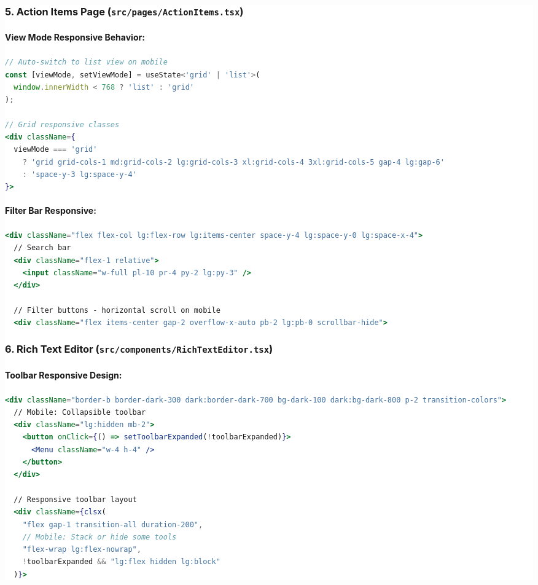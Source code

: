 ### 5. Action Items Page (`src/pages/ActionItems.tsx`)

#### View Mode Responsive Behavior:
```jsx
// Auto-switch to list view on mobile
const [viewMode, setViewMode] = useState<'grid' | 'list'>(
  window.innerWidth < 768 ? 'list' : 'grid'
);

// Grid responsive classes
<div className={
  viewMode === 'grid'
    ? 'grid grid-cols-1 md:grid-cols-2 lg:grid-cols-3 xl:grid-cols-4 3xl:grid-cols-5 gap-4 lg:gap-6'
    : 'space-y-3 lg:space-y-4'
}>
```

#### Filter Bar Responsive:
```jsx
<div className="flex flex-col lg:flex-row lg:items-center space-y-4 lg:space-y-0 lg:space-x-4">
  // Search bar
  <div className="flex-1 relative">
    <input className="w-full pl-10 pr-4 py-2 lg:py-3" />
  </div>

  // Filter buttons - horizontal scroll on mobile
  <div className="flex items-center gap-2 overflow-x-auto pb-2 lg:pb-0 scrollbar-hide">
```

### 6. Rich Text Editor (`src/components/RichTextEditor.tsx`)

#### Toolbar Responsive Design:
```jsx
<div className="border-b border-dark-300 dark:border-dark-700 bg-dark-100 dark:bg-dark-800 p-2 transition-colors">
  // Mobile: Collapsible toolbar
  <div className="lg:hidden mb-2">
    <button onClick={() => setToolbarExpanded(!toolbarExpanded)}>
      <Menu className="w-4 h-4" />
    </button>
  </div>

  // Responsive toolbar layout
  <div className={clsx(
    "flex gap-1 transition-all duration-200",
    // Mobile: Stack or hide some tools
    "flex-wrap lg:flex-nowrap",
    !toolbarExpanded && "lg:flex hidden lg:block"
  )}>
```
